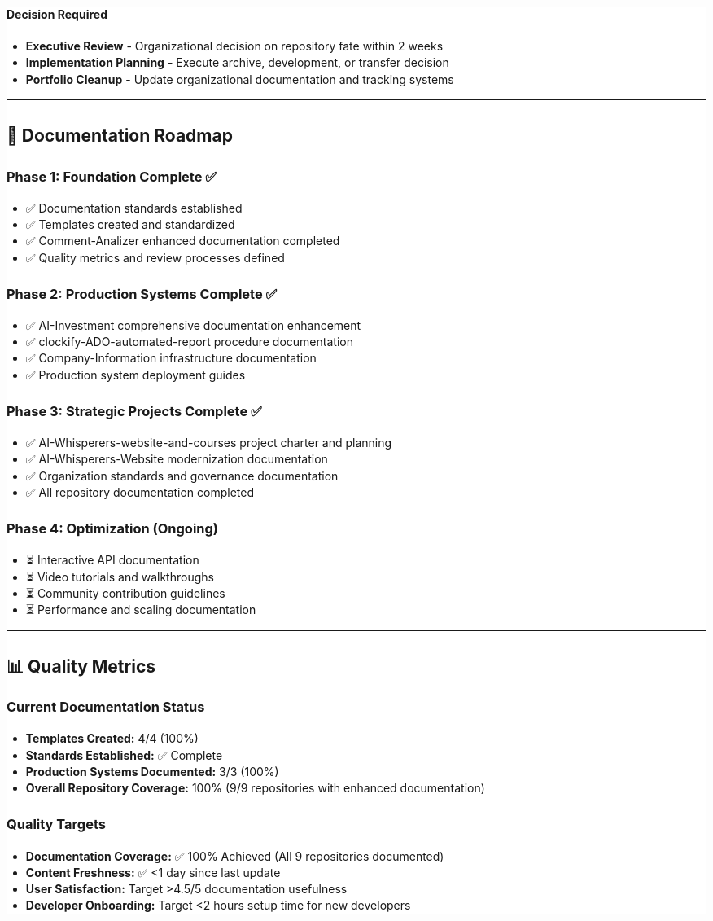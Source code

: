 #### **Decision Required**
- **Executive Review** - Organizational decision on repository fate within 2 weeks
- **Implementation Planning** - Execute archive, development, or transfer decision
- **Portfolio Cleanup** - Update organizational documentation and tracking systems

---

## 🎯 Documentation Roadmap

### **Phase 1: Foundation Complete** ✅
- ✅ Documentation standards established
- ✅ Templates created and standardized
- ✅ Comment-Analizer enhanced documentation completed
- ✅ Quality metrics and review processes defined

### **Phase 2: Production Systems Complete** ✅
- ✅ AI-Investment comprehensive documentation enhancement
- ✅ clockify-ADO-automated-report procedure documentation
- ✅ Company-Information infrastructure documentation
- ✅ Production system deployment guides

### **Phase 3: Strategic Projects Complete** ✅
- ✅ AI-Whisperers-website-and-courses project charter and planning
- ✅ AI-Whisperers-Website modernization documentation
- ✅ Organization standards and governance documentation
- ✅ All repository documentation completed

### **Phase 4: Optimization (Ongoing)**
- ⏳ Interactive API documentation
- ⏳ Video tutorials and walkthroughs
- ⏳ Community contribution guidelines
- ⏳ Performance and scaling documentation

---

## 📊 Quality Metrics

### **Current Documentation Status**
- **Templates Created:** 4/4 (100%)
- **Standards Established:** ✅ Complete
- **Production Systems Documented:** 3/3 (100%)
- **Overall Repository Coverage:** 100% (9/9 repositories with enhanced documentation)

### **Quality Targets**
- **Documentation Coverage:** ✅ 100% Achieved (All 9 repositories documented)
- **Content Freshness:** ✅ <1 day since last update
- **User Satisfaction:** Target >4.5/5 documentation usefulness
- **Developer Onboarding:** Target <2 hours setup time for new developers
